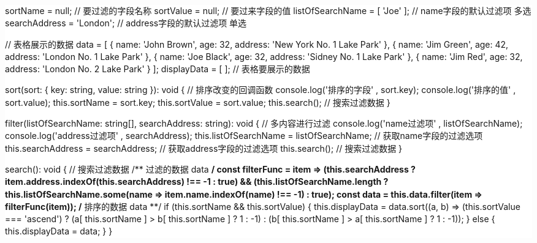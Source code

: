 sortName = null;  // 要过滤的字段名称
sortValue = null; // 要过来字段的值
listOfSearchName = [ 'Joe' ];  // name字段的默认过滤项 多选
searchAddress = 'London'; // address字段的默认过滤项 单选

// 表格展示的数据
data = [
  {
    name: 'John Brown',
    age: 32,
    address: 'New York No. 1 Lake Park'
  },
  {
    name: 'Jim Green',
    age: 42,
    address: 'London No. 1 Lake Park'
  },
  {
    name: 'Joe Black',
    age: 32,
    address: 'Sidney No. 1 Lake Park'
  },
  {
    name: 'Jim Red',
    age: 32,
    address: 'London No. 2 Lake Park'
  }
];
displayData = [ ];  // 表格要展示的数据

sort(sort: { key: string, value: string }): void {
  // 排序改变的回调函数
  console.log('排序的字段' , sort.key);
  console.log('排序的值' , sort.value);
  this.sortName = sort.key;
  this.sortValue = sort.value;
  this.search(); // 搜索过滤数据
}

filter(listOfSearchName: string[], searchAddress: string): void {
  // 多内容进行过滤
  console.log('name过滤项' , listOfSearchName);
  console.log('address过滤项' , searchAddress);
  this.listOfSearchName = listOfSearchName; // 获取name字段的过滤选项
  this.searchAddress = searchAddress; // 获取address字段的过滤选项
  this.search(); // 搜索过滤数据
}

search(): void {
  // 搜索过滤数据
  /** 过滤的数据 data **/
  const filterFunc = item => (this.searchAddress ? item.address.indexOf(this.searchAddress) !== -1 : true) && (this.listOfSearchName.length ? this.listOfSearchName.some(name => item.name.indexOf(name) !== -1) : true);
  const data = this.data.filter(item => filterFunc(item));
  /** 排序的数据 data **/
  if (this.sortName && this.sortValue) {
    this.displayData = data.sort((a, b) => (this.sortValue === 'ascend') ? (a[ this.sortName ] > b[ this.sortName ] ? 1 : -1) : (b[ this.sortName ] > a[ this.sortName ] ? 1 : -1));
  } else {
    this.displayData = data;
  }
}
